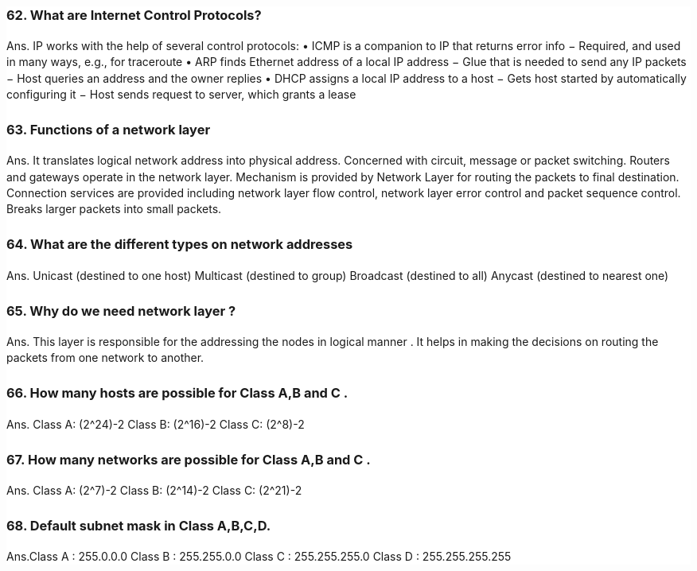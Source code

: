 ### 62. What are Internet Control Protocols?
Ans. IP works with the help of several control protocols:
    • ICMP is a companion to IP that returns error info
        − Required, and used in many ways, e.g., for traceroute
    • ARP finds Ethernet address of a local IP address
        − Glue that is needed to send any IP packets
        − Host queries an address and the owner replies
    • DHCP assigns a local IP address to a host
        − Gets host started by automatically configuring it
        − Host sends request to server, which grants a lease


### 63. Functions of a network layer
Ans.  It translates logical network address into physical address. Concerned with circuit, message or packet switching.
      Routers and gateways operate in the network layer. Mechanism is provided by Network Layer for routing the packets to
      final destination.
      Connection services are provided including network layer flow control, network layer error control and packet
      sequence control.
      Breaks larger packets into small packets.

### 64. What are the different types on network addresses
Ans.  Unicast (destined to one host)
      Multicast (destined to group)
      Broadcast (destined to all)
      Anycast (destined to nearest one)


### 65. Why do we need network layer ?
Ans. This layer is responsible for the addressing the nodes in logical manner . It helps in making the decisions on routing the packets from
one network to another.

### 66. How many hosts are possible for Class A,B and C .
Ans. Class A: (2^24)-2
Class B: (2^16)-2
Class C: (2^8)-2

### 67. How many networks are possible for Class A,B and C .
Ans. Class A: (2^7)-2
Class B: (2^14)-2
Class C: (2^21)-2

### 68. Default subnet mask in Class A,B,C,D.
Ans.Class A : 255.0.0.0
Class B : 255.255.0.0
Class C : 255.255.255.0
Class D : 255.255.255.255
